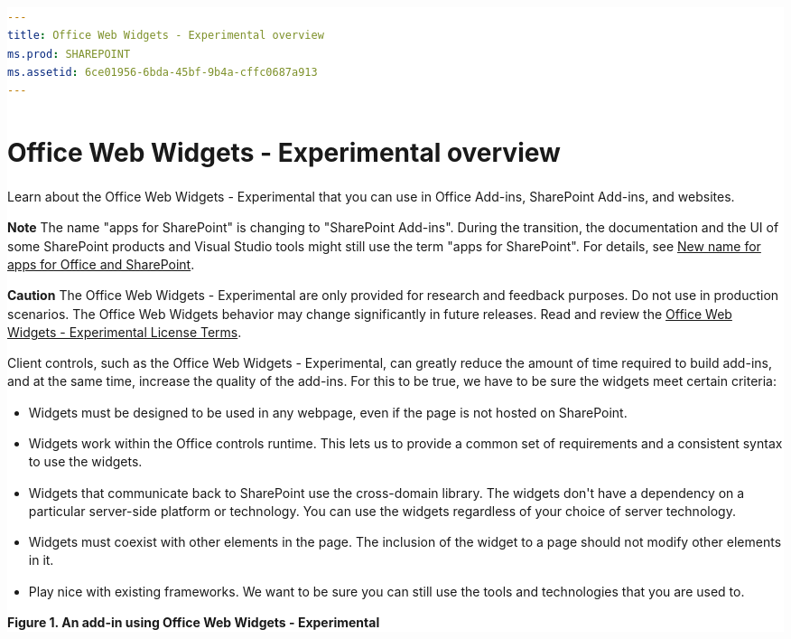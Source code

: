 ```yaml
---
title: Office Web Widgets - Experimental overview
ms.prod: SHAREPOINT
ms.assetid: 6ce01956-6bda-45bf-9b4a-cffc0687a913
---
```




# Office Web Widgets - Experimental overview
Learn about the Office Web Widgets - Experimental that you can use in Office Add-ins, SharePoint Add-ins, and websites.
 

 **Note**  The name "apps for SharePoint" is changing to "SharePoint Add-ins". During the transition, the documentation and the UI of some SharePoint products and Visual Studio tools might still use the term "apps for SharePoint". For details, see  [New name for apps for Office and SharePoint](new-name-for-apps-for-sharepoint.md#bk_newname).
 


 **Caution**  The Office Web Widgets - Experimental are only provided for research and feedback purposes. Do not use in production scenarios. The Office Web Widgets behavior may change significantly in future releases. Read and review the  [Office Web Widgets - Experimental License Terms](office-web-widgets--experimental-license-terms.md).
 


Client controls, such as the Office Web Widgets - Experimental, can greatly reduce the amount of time required to build add-ins, and at the same time, increase the quality of the add-ins. For this to be true, we have to be sure the widgets meet certain criteria:
 


- Widgets must be designed to be used in any webpage, even if the page is not hosted on SharePoint.
    
 
- Widgets work within the Office controls runtime. This lets us to provide a common set of requirements and a consistent syntax to use the widgets.
    
 
- Widgets that communicate back to SharePoint use the cross-domain library. The widgets don't have a dependency on a particular server-side platform or technology. You can use the widgets regardless of your choice of server technology.
    
 
- Widgets must coexist with other elements in the page. The inclusion of the widget to a page should not modify other elements in it.
    
 
- Play nice with existing frameworks. We want to be sure you can still use the tools and technologies that you are used to.
    
 

**Figure 1. An add-in using Office Web Widgets - Experimental**

 

 